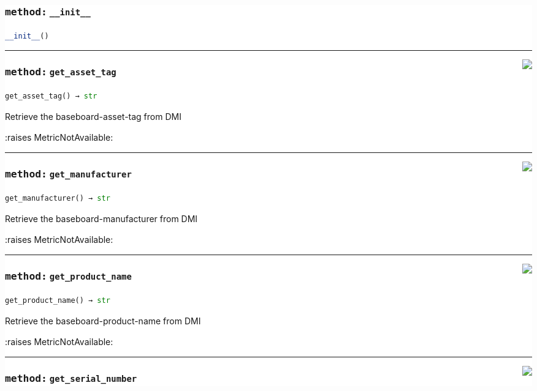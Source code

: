 ### <kbd>method:</kbd> `__init__`

```python
__init__()
```








---

<a href="../src/sys_info_api/collectors/bin/dmidecode.py#L171"><img align="right" style="float:right;" src="https://img.shields.io/badge/-source-cccccc?style=flat-square"></a>

### <kbd>method:</kbd> `get_asset_tag`

```python
get_asset_tag() → str
```

Retrieve the baseboard-asset-tag from DMI 

:raises MetricNotAvailable: 

---

<a href="../src/sys_info_api/collectors/bin/dmidecode.py#L139"><img align="right" style="float:right;" src="https://img.shields.io/badge/-source-cccccc?style=flat-square"></a>

### <kbd>method:</kbd> `get_manufacturer`

```python
get_manufacturer() → str
```

Retrieve the baseboard-manufacturer from DMI 

:raises MetricNotAvailable: 

---

<a href="../src/sys_info_api/collectors/bin/dmidecode.py#L147"><img align="right" style="float:right;" src="https://img.shields.io/badge/-source-cccccc?style=flat-square"></a>

### <kbd>method:</kbd> `get_product_name`

```python
get_product_name() → str
```

Retrieve the baseboard-product-name from DMI 

:raises MetricNotAvailable: 

---

<a href="../src/sys_info_api/collectors/bin/dmidecode.py#L163"><img align="right" style="float:right;" src="https://img.shields.io/badge/-source-cccccc?style=flat-square"></a>

### <kbd>method:</kbd> `get_serial_number`
